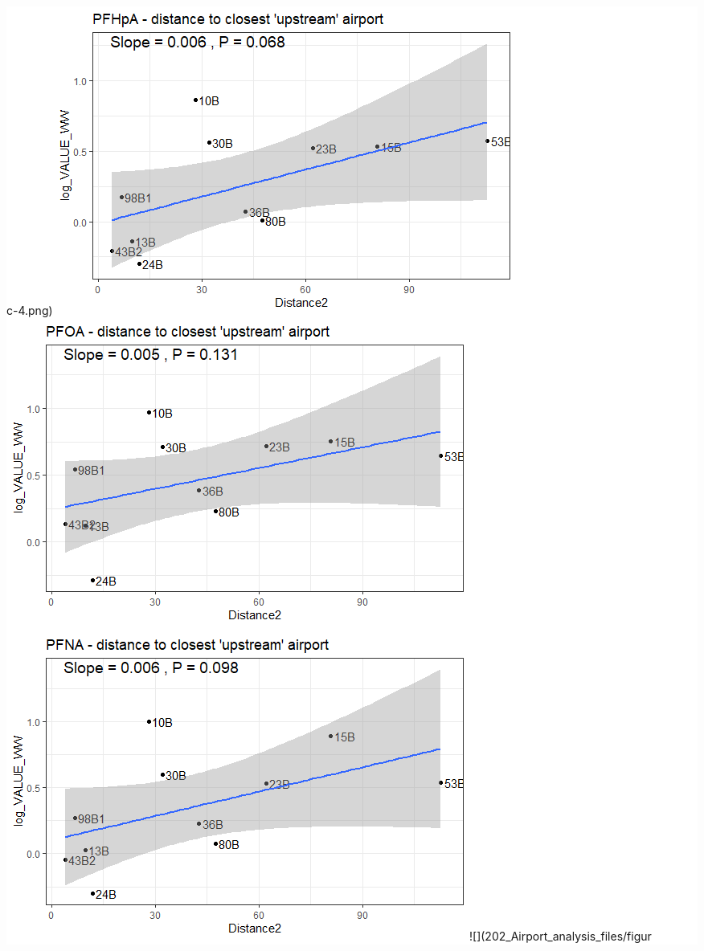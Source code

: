 c-4.png)![](202_Airport_analysis_files/figure-html/4c-5.png)![](202_Airport_analysis_files/figure-html/4c-6.png)![](202_Airport_analysis_files/figure-html/4c-7.png)![](202_Airport_analysis_files/figur